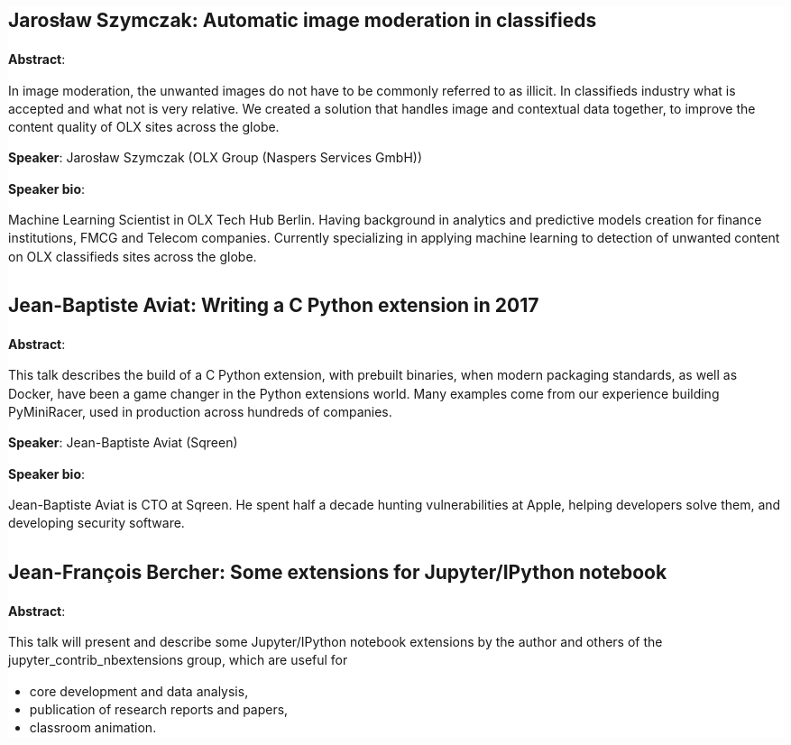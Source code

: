 
## Jarosław Szymczak: Automatic image moderation in classifieds

**Abstract**:

<div class='talk-abstract'>
In image moderation, the unwanted images do not have to be commonly referred to as illicit. In classifieds industry what is accepted and what not is very relative. We created a solution that handles image and contextual data together, to improve the content quality of OLX sites across the globe.
</div>

**Speaker**: Jarosław Szymczak (OLX Group (Naspers Services GmbH))

**Speaker bio**:

<div class='talk-bio'>
Machine Learning Scientist in OLX Tech Hub Berlin. Having background in analytics and predictive models creation for finance institutions, FMCG and Telecom companies. Currently specializing in applying machine learning to detection of unwanted content on OLX classifieds sites across the globe.
</div>


## Jean-Baptiste Aviat: Writing a C Python extension in 2017

**Abstract**:

<div class='talk-abstract'>
This talk describes the build of a C Python extension, with prebuilt binaries, when modern packaging standards, as well as Docker, have been a game changer in the Python extensions world. Many examples come from our experience building PyMiniRacer, used in production across hundreds of companies.
</div>

**Speaker**: Jean-Baptiste Aviat (Sqreen)

**Speaker bio**:

<div class='talk-bio'>
Jean-Baptiste Aviat is CTO at Sqreen. He spent half a decade hunting vulnerabilities at Apple, helping developers solve them, and developing security software.
</div>


## Jean-François Bercher: Some extensions for Jupyter/IPython notebook

**Abstract**:

<div class='talk-abstract'>
This talk will present and describe some Jupyter/IPython notebook extensions by the author and others of the jupyter_contrib_nbextensions group, which are useful for

- core development and data analysis,
- publication of research reports and papers,
- classroom animation.
</div>

